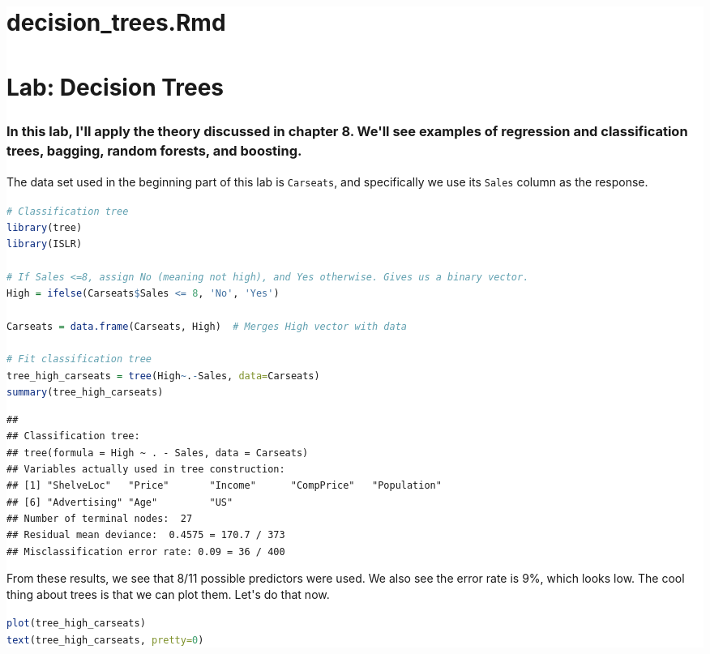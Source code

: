 decision\_trees.Rmd
================

Lab: Decision Trees
===================

### In this lab, I'll apply the theory discussed in chapter 8. We'll see examples of regression and classification trees, bagging, random forests, and boosting.

The data set used in the beginning part of this lab is `Carseats`, and specifically we use its `Sales` column as the response.

``` r
# Classification tree
library(tree)
library(ISLR)

# If Sales <=8, assign No (meaning not high), and Yes otherwise. Gives us a binary vector.
High = ifelse(Carseats$Sales <= 8, 'No', 'Yes') 

Carseats = data.frame(Carseats, High)  # Merges High vector with data

# Fit classification tree
tree_high_carseats = tree(High~.-Sales, data=Carseats)
summary(tree_high_carseats)
```

    ## 
    ## Classification tree:
    ## tree(formula = High ~ . - Sales, data = Carseats)
    ## Variables actually used in tree construction:
    ## [1] "ShelveLoc"   "Price"       "Income"      "CompPrice"   "Population" 
    ## [6] "Advertising" "Age"         "US"         
    ## Number of terminal nodes:  27 
    ## Residual mean deviance:  0.4575 = 170.7 / 373 
    ## Misclassification error rate: 0.09 = 36 / 400

From these results, we see that 8/11 possible predictors were used. We also see the error rate is 9%, which looks low. The cool thing about trees is that we can plot them. Let's do that now.

``` r
plot(tree_high_carseats)
text(tree_high_carseats, pretty=0)
```
